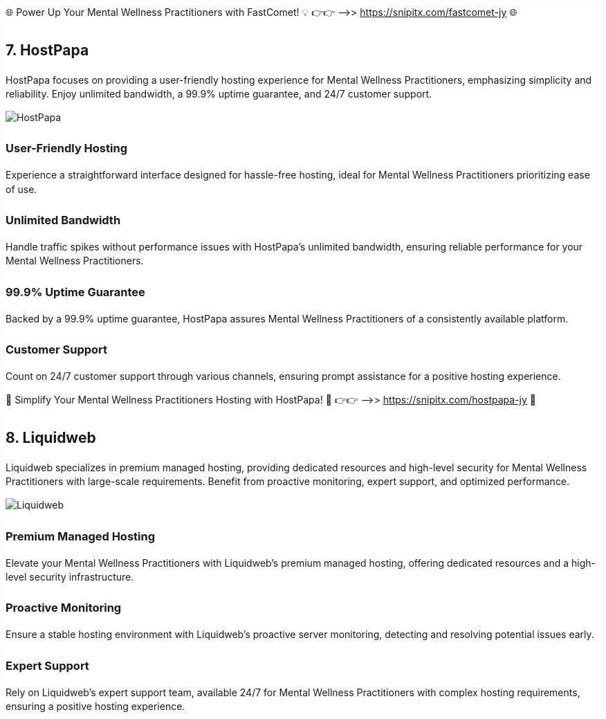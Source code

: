 🌐 Power Up Your Mental Wellness Practitioners with FastComet! 💡
👉👉 -->> https://snipitx.com/fastcomet-jy 🌐

## 7. HostPapa

HostPapa focuses on providing a user-friendly hosting experience for Mental Wellness Practitioners, emphasizing simplicity and reliability. Enjoy unlimited bandwidth, a 99.9% uptime guarantee, and 24/7 customer support.

![HostPapa](https://i.imgur.com/ouDTkvl.jpeg "HostPapa Hosting")

### User-Friendly Hosting
Experience a straightforward interface designed for hassle-free hosting, ideal for Mental Wellness Practitioners prioritizing ease of use.

### Unlimited Bandwidth
Handle traffic spikes without performance issues with HostPapa’s unlimited bandwidth, ensuring reliable performance for your Mental Wellness Practitioners.

### 99.9% Uptime Guarantee
Backed by a 99.9% uptime guarantee, HostPapa assures Mental Wellness Practitioners of a consistently available platform.

### Customer Support
Count on 24/7 customer support through various channels, ensuring prompt assistance for a positive hosting experience.

🌈 Simplify Your Mental Wellness Practitioners Hosting with HostPapa! 🚀
👉👉 -->> https://snipitx.com/hostpapa-jy 🚀

## 8. Liquidweb

Liquidweb specializes in premium managed hosting, providing dedicated resources and high-level security for Mental Wellness Practitioners with large-scale requirements. Benefit from proactive monitoring, expert support, and optimized performance.

![Liquidweb](https://i.imgur.com/4IvT9SC.jpeg "Liquidweb Hosting")

### Premium Managed Hosting
Elevate your Mental Wellness Practitioners with Liquidweb’s premium managed hosting, offering dedicated resources and a high-level security infrastructure.

### Proactive Monitoring
Ensure a stable hosting environment with Liquidweb’s proactive server monitoring, detecting and resolving potential issues early.

### Expert Support
Rely on Liquidweb’s expert support team, available 24/7 for Mental Wellness Practitioners with complex hosting requirements, ensuring a positive hosting experience.
